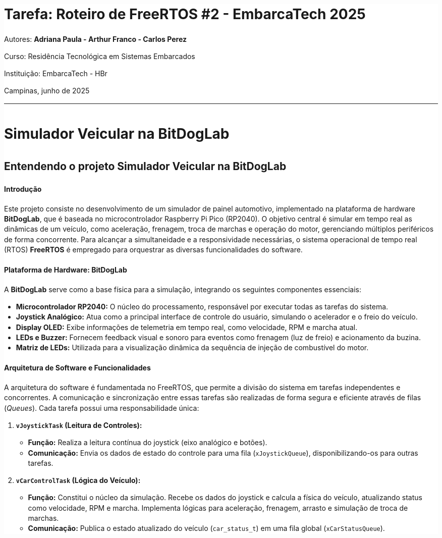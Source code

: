 # Tarefa: Roteiro de FreeRTOS #2 - EmbarcaTech 2025

Autores:  **Adriana Paula     -     Arthur Franco     -     Carlos Perez**  


Curso: Residência Tecnológica em Sistemas Embarcados  

Instituição: EmbarcaTech - HBr  

Campinas, junho de 2025  

---

# Simulador Veicular na BitDogLab

## Entendendo o projeto Simulador Veicular na BitDogLab

#### **Introdução**

Este projeto consiste no desenvolvimento de um simulador de painel automotivo, implementado na plataforma de hardware **BitDogLab**, que é baseada no microcontrolador Raspberry Pi Pico (RP2040). O objetivo central é simular em tempo real as dinâmicas de um veículo, como aceleração, frenagem, troca de marchas e operação do motor, gerenciando múltiplos periféricos de forma concorrente. Para alcançar a simultaneidade e a responsividade necessárias, o sistema operacional de tempo real (RTOS) **FreeRTOS** é empregado para orquestrar as diversas funcionalidades do software.  

#### **Plataforma de Hardware: BitDogLab**

A **BitDogLab** serve como a base física para a simulação, integrando os seguintes componentes essenciais:  
* **Microcontrolador RP2040:** O núcleo do processamento, responsável por executar todas as tarefas do sistema.  
* **Joystick Analógico:** Atua como a principal interface de controle do usuário, simulando o acelerador e o freio do veículo.  
* **Display OLED:** Exibe informações de telemetria em tempo real, como velocidade, RPM e marcha atual.  
* **LEDs e Buzzer:** Fornecem feedback visual e sonoro para eventos como frenagem (luz de freio) e acionamento da buzina.  
* **Matriz de LEDs:** Utilizada para a visualização dinâmica da sequência de injeção de combustível do motor.  

#### **Arquitetura de Software e Funcionalidades**

A arquitetura do software é fundamentada no FreeRTOS, que permite a divisão do sistema em tarefas independentes e concorrentes. A comunicação e sincronização entre essas tarefas são realizadas de forma segura e eficiente através de filas (*Queues*). Cada tarefa possui uma responsabilidade única:  

1.  **`vJoystickTask` (Leitura de Controles):**  
    * **Função:** Realiza a leitura contínua do joystick (eixo analógico e botões).  
    * **Comunicação:** Envia os dados de estado do controle para uma fila (`xJoystickQueue`), disponibilizando-os para outras tarefas.  

2.  **`vCarControlTask` (Lógica do Veículo):**  
    * **Função:** Constitui o núcleo da simulação. Recebe os dados do joystick e calcula a física do veículo, atualizando status como velocidade, RPM e marcha. Implementa lógicas para aceleração, frenagem, arrasto e simulação de troca de marchas.  
    * **Comunicação:** Publica o estado atualizado do veículo (`car_status_t`) em uma fila global (`xCarStatusQueue`).  
